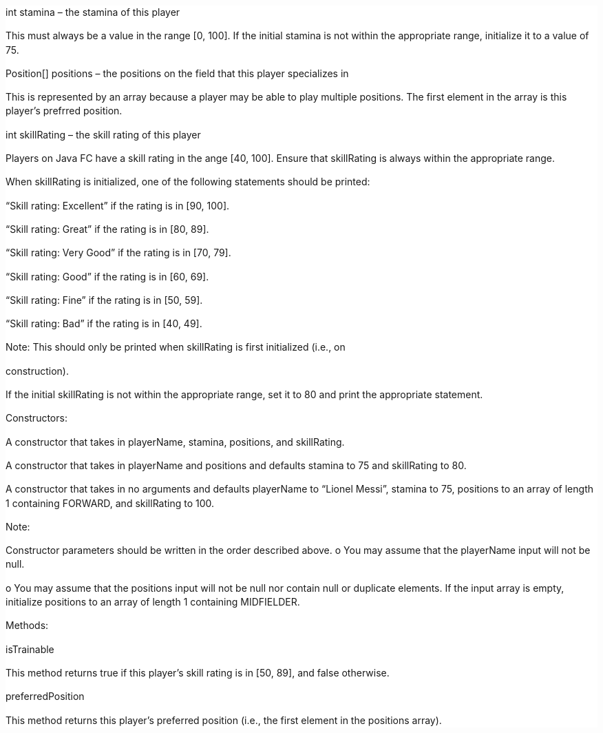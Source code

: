 int stamina – the stamina of this player

This must always be a value in the range [0, 100]. If the initial stamina is not within the appropriate range, initialize it to a value of 75.

Position[] positions – the positions on the field that this player specializes in

This is represented by an array because a player may be able to play multiple positions. The first element in the array is this player’s prefrred position.

int skillRating – the skill rating of this player

Players on Java FC have a skill rating in the ange [40, 100]. Ensure that skillRating is always within the appropriate range.

When skillRating is initialized, one of the following statements should be printed:

“Skill rating: Excellent” if the rating is in [90, 100].

“Skill rating: Great” if the rating is in [80, 89].

“Skill rating: Very Good” if the rating is in [70, 79].

“Skill rating: Good” if the rating is in [60, 69].

“Skill rating: Fine” if the rating is in [50, 59].

“Skill rating: Bad” if the rating is in [40, 49].

Note: This should only be printed when skillRating is first initialized (i.e., on

construction).

If the initial skillRating is not within the appropriate range, set it to 80 and print the appropriate statement.

Constructors:

A constructor that takes in playerName, stamina, positions, and skillRating.

A constructor that takes in playerName and positions and defaults stamina to 75 and skillRating to 80.

A constructor that takes in no arguments and defaults playerName to “Lionel Messi”, stamina to 75, positions to an array of length 1 containing FORWARD, and skillRating to 100.

Note:

Constructor parameters should be written in the order described above. o You may assume that the playerName input will not be null.

o You may assume that the positions input will not be null nor contain null or duplicate elements. If the input array is empty, initialize positions to an array of length 1 containing MIDFIELDER.

Methods:

isTrainable

This method returns true if this player’s skill rating is in [50, 89], and false otherwise.

preferredPosition

This method returns this player’s preferred position (i.e., the first element in the positions array).
